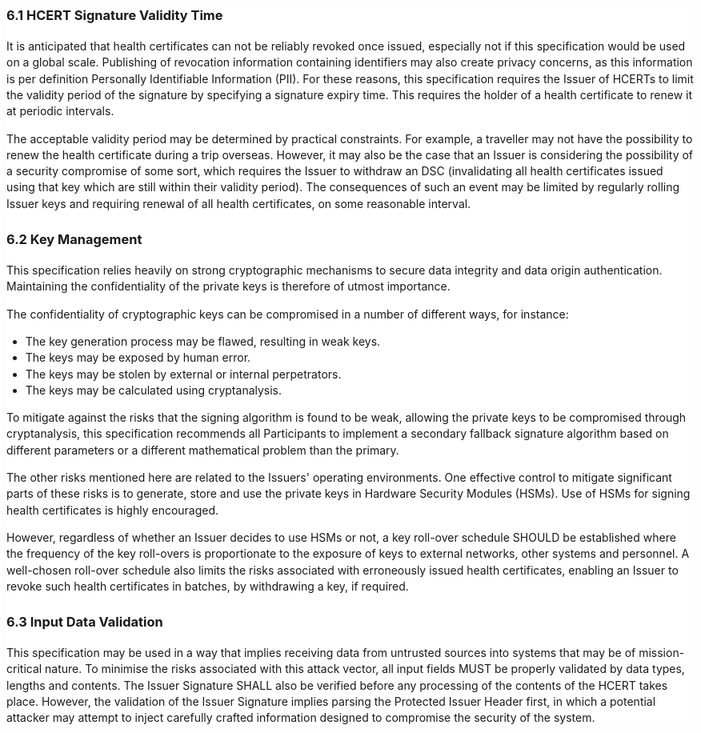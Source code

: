 ### 6.1 HCERT Signature Validity Time

It is anticipated that health certificates can not be reliably revoked once issued, especially not if this specification would be used on a global scale. Publishing of revocation information containing identifiers may also create privacy concerns, as this information is per definition Personally Identifiable Information (PII). For these reasons, this specification requires the Issuer of HCERTs to limit the validity period of the signature by specifying a signature expiry time. This requires the holder of a health certificate to renew it at periodic intervals. 

The acceptable validity period may be determined by practical constraints. For example, a traveller may not have the possibility to renew the health certificate during a trip overseas. However, it may also be the case that an Issuer is considering the possibility of a security compromise of some sort, which requires the Issuer to withdraw an DSC (invalidating all health certificates issued using that key which are still within their validity period). The consequences of such an event may be limited by regularly rolling Issuer keys and requiring renewal of all health certificates, on some reasonable interval.

### 6.2 Key Management

This specification relies heavily on strong cryptographic mechanisms to secure data integrity and data origin authentication. Maintaining the confidentiality of the private keys is therefore of utmost importance.

The confidentiality of cryptographic keys can be compromised in a number of different ways, for instance:

- The key generation process may be flawed, resulting in weak keys.
- The keys may be exposed by human error.
- The keys may be stolen by external or internal perpetrators.
- The keys may be calculated using cryptanalysis.

To mitigate against the risks that the signing algorithm is found to be weak, allowing the private keys to be compromised through cryptanalysis, this specification recommends all Participants to implement a secondary fallback signature algorithm based on different parameters or a different mathematical problem than the primary.

The other risks mentioned here are related to the Issuers' operating environments. One effective control to mitigate significant parts of these risks is to generate, store and use the private keys in Hardware Security Modules (HSMs). Use of HSMs for signing health certificates is highly encouraged.

However, regardless of whether an Issuer decides to use HSMs or not, a key roll-over schedule SHOULD be established where the frequency of the key roll-overs is proportionate to the exposure of keys to external networks, other systems and personnel. A well-chosen roll-over schedule also limits the risks associated with erroneously issued health certificates, enabling an Issuer to revoke such health certificates in batches, by withdrawing a key, if required.


### 6.3 Input Data Validation

This specification may be used in a way that implies receiving data from untrusted sources into systems that may be of mission-critical nature. To minimise the risks associated with this attack vector, all input fields MUST be properly validated by data types, lengths and contents. The Issuer Signature SHALL also be verified before any processing of the contents of the HCERT takes place. However, the validation of the Issuer Signature implies parsing the Protected Issuer Header first, in which a potential attacker may attempt to inject carefully crafted information designed to compromise the security of the system.
